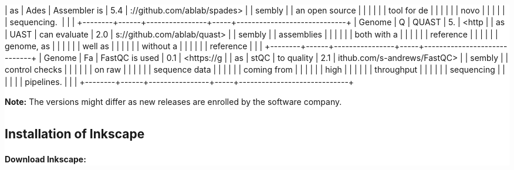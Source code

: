 | as     | Ades | Assembler is   | 5.4 | ://github.com/ablab/spades> |
| sembly |      | an open source |     |                             |
|        |      | tool for de    |     |                             |
|        |      | novo           |     |                             |
|        |      | sequencing.    |     |                             |
+--------+------+----------------+-----+-----------------------------+
| Genome | Q    | QUAST          | 5.  | <http                       |
| as     | UAST | can evaluate   | 2.0 | s://github.com/ablab/quast> |
| sembly |      | assemblies     |     |                             |
|        |      | both with a    |     |                             |
|        |      | reference      |     |                             |
|        |      | genome, as     |     |                             |
|        |      | well as        |     |                             |
|        |      | without a      |     |                             |
|        |      | reference      |     |                             |
+--------+------+----------------+-----+-----------------------------+
| Genome | Fa   | FastQC is used | 0.1 | <https://g                  |
| as     | stQC | to quality     | 2.1 | ithub.com/s-andrews/FastQC> |
| sembly |      | control checks |     |                             |
|        |      | on raw         |     |                             |
|        |      | sequence data  |     |                             |
|        |      | coming from    |     |                             |
|        |      | high           |     |                             |
|        |      | throughput     |     |                             |
|        |      | sequencing     |     |                             |
|        |      | pipelines.     |     |                             |
+--------+------+----------------+-----+-----------------------------+

**Note:** The versions might differ as new releases are enrolled by the
software company.

## Installation of Inkscape

**Download Inkscape:**
